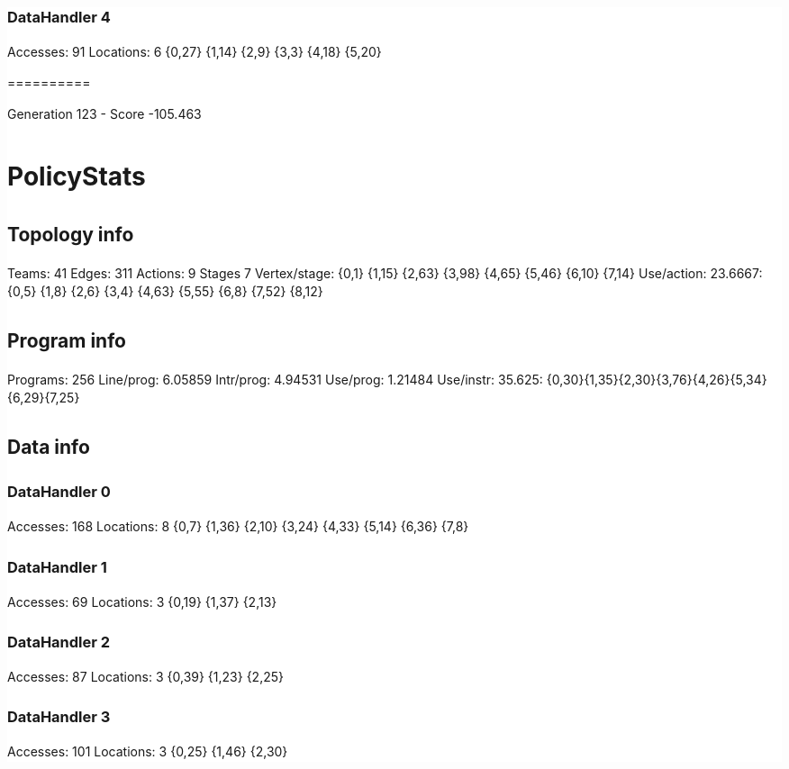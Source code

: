 ### DataHandler 4
Accesses:	91
Locations:	6
{0,27} {1,14} {2,9} {3,3} {4,18} {5,20} 


==========

Generation 123 - Score -105.463

# PolicyStats
## Topology info
Teams:		41
Edges:		311
Actions:	9
Stages		7
Vertex/stage:	{0,1} {1,15} {2,63} {3,98} {4,65} {5,46} {6,10} {7,14} 
Use/action:	23.6667: {0,5} {1,8} {2,6} {3,4} {4,63} {5,55} {6,8} {7,52} {8,12} 

## Program info
Programs:	256
Line/prog:	6.05859
Intr/prog:	4.94531
Use/prog:	1.21484
Use/instr:	35.625: {0,30}{1,35}{2,30}{3,76}{4,26}{5,34}{6,29}{7,25}

## Data info

### DataHandler 0
Accesses:	168
Locations:	8
{0,7} {1,36} {2,10} {3,24} {4,33} {5,14} {6,36} {7,8} 

### DataHandler 1
Accesses:	69
Locations:	3
{0,19} {1,37} {2,13} 

### DataHandler 2
Accesses:	87
Locations:	3
{0,39} {1,23} {2,25} 

### DataHandler 3
Accesses:	101
Locations:	3
{0,25} {1,46} {2,30} 
